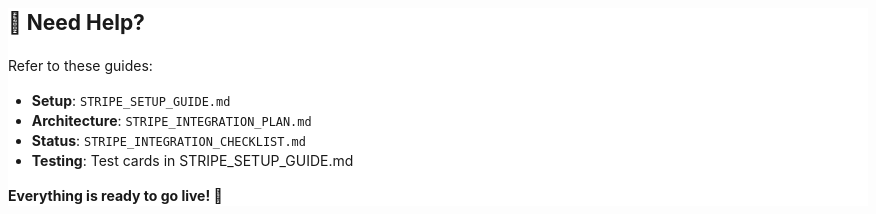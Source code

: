 
## 🤝 Need Help?

Refer to these guides:
- **Setup**: `STRIPE_SETUP_GUIDE.md`
- **Architecture**: `STRIPE_INTEGRATION_PLAN.md`
- **Status**: `STRIPE_INTEGRATION_CHECKLIST.md`
- **Testing**: Test cards in STRIPE_SETUP_GUIDE.md

**Everything is ready to go live! 🚀**

